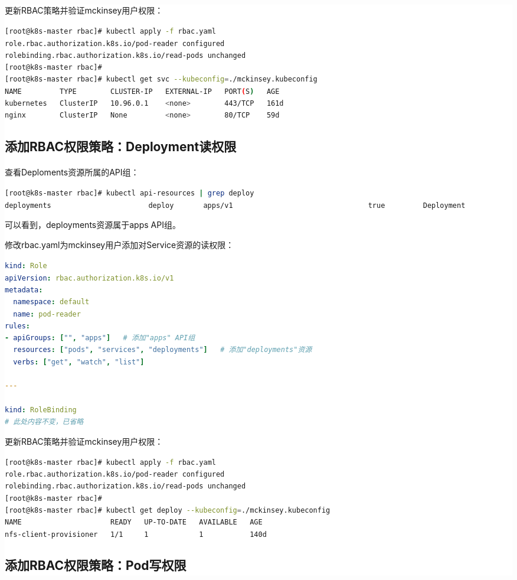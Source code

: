 更新RBAC策略并验证mckinsey用户权限：
```bash
[root@k8s-master rbac]# kubectl apply -f rbac.yaml
role.rbac.authorization.k8s.io/pod-reader configured
rolebinding.rbac.authorization.k8s.io/read-pods unchanged
[root@k8s-master rbac]#
[root@k8s-master rbac]# kubectl get svc --kubeconfig=./mckinsey.kubeconfig
NAME         TYPE        CLUSTER-IP   EXTERNAL-IP   PORT(S)   AGE
kubernetes   ClusterIP   10.96.0.1    <none>        443/TCP   161d
nginx        ClusterIP   None         <none>        80/TCP    59d
```

## 添加RBAC权限策略：Deployment读权限

查看Deploments资源所属的API组：
```bash
[root@k8s-master rbac]# kubectl api-resources | grep deploy
deployments                       deploy       apps/v1                                true         Deployment
```
可以看到，deployments资源属于apps API组。

修改rbac.yaml为mckinsey用户添加对Service资源的读权限：

```yaml 
kind: Role
apiVersion: rbac.authorization.k8s.io/v1
metadata:
  namespace: default
  name: pod-reader
rules:
- apiGroups: ["", "apps"]   # 添加"apps" API组
  resources: ["pods", "services", "deployments"]   # 添加"deployments"资源
  verbs: ["get", "watch", "list"]

---

kind: RoleBinding
# 此处内容不变，已省略
```

更新RBAC策略并验证mckinsey用户权限：
```bash
[root@k8s-master rbac]# kubectl apply -f rbac.yaml
role.rbac.authorization.k8s.io/pod-reader configured
rolebinding.rbac.authorization.k8s.io/read-pods unchanged
[root@k8s-master rbac]#
[root@k8s-master rbac]# kubectl get deploy --kubeconfig=./mckinsey.kubeconfig
NAME                     READY   UP-TO-DATE   AVAILABLE   AGE
nfs-client-provisioner   1/1     1            1           140d
```

## 添加RBAC权限策略：Pod写权限
